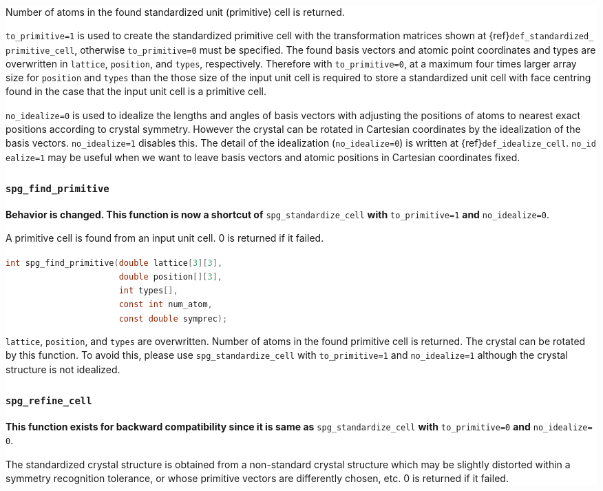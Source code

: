 Number of atoms in the found standardized unit (primitive) cell is
returned.

`to_primitive=1` is used to create the standardized primitive cell
with the transformation matrices shown at
{ref}`def_standardized_primitive_cell`, otherwise `to_primitive=0`
must be specified. The found basis vectors and
atomic point coordinates and types are overwritten in `lattice`,
`position`, and `types`, respectively. Therefore with
`to_primitive=0`, at a maximum four times larger array size for
`position` and `types` than the those size of the input unit cell
is required to store a standardized unit cell with face centring found
in the case that the input unit cell is a primitive cell.

`no_idealize=0` is used to idealize the lengths and angles of basis
vectors with adjusting the positions of atoms to nearest exact
positions according to crystal symmetry. However the crystal can be
rotated in Cartesian coordinates by the idealization of the basis
vectors.  `no_idealize=1` disables this. The detail of the
idealization (`no_idealize=0`) is written at
{ref}`def_idealize_cell`. `no_idealize=1` may be useful when we want
to leave basis vectors and atomic positions in Cartesian coordinates
fixed.

### `spg_find_primitive`

**Behavior is changed. This function is now a shortcut of**
`spg_standardize_cell` **with**
`to_primitive=1` **and** `no_idealize=0`.

A primitive cell is found from an input unit cell. 0 is returned if it
failed.

```c
int spg_find_primitive(double lattice[3][3],
                       double position[][3],
                       int types[],
                       const int num_atom,
                       const double symprec);
```

`lattice`, `position`, and `types` are overwritten. Number of
atoms in the found primitive cell is returned. The crystal can be
rotated by this function. To avoid this, please use
`spg_standardize_cell` with `to_primitive=1` and `no_idealize=1`
although the crystal structure is not idealized.

### `spg_refine_cell`

**This function exists for backward compatibility since it is same
as** `spg_standardize_cell` **with** `to_primitive=0` **and**
`no_idealize=0`.

The standardized crystal structure is obtained from a non-standard
crystal structure which may be slightly distorted within a symmetry
recognition tolerance, or whose primitive vectors are differently
chosen, etc. 0 is returned if it failed.
